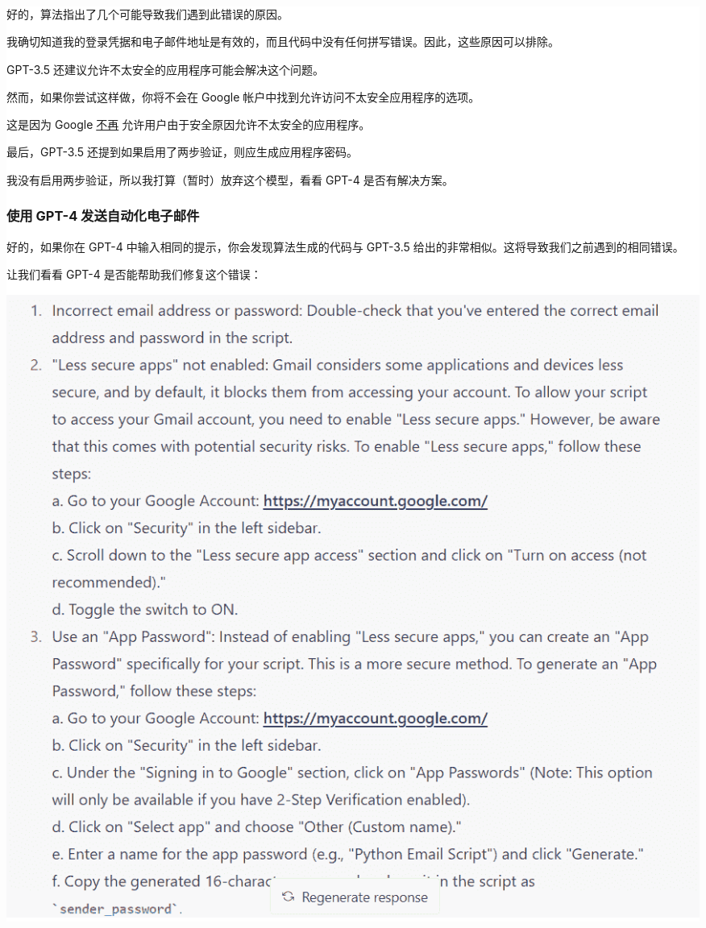 好的，算法指出了几个可能导致我们遇到此错误的原因。

我确切知道我的登录凭据和电子邮件地址是有效的，而且代码中没有任何拼写错误。因此，这些原因可以排除。

GPT-3.5 还建议允许不太安全的应用程序可能会解决这个问题。

然而，如果你尝试这样做，你将不会在 Google 帐户中找到允许访问不太安全应用程序的选项。

这是因为 Google [不再](https://support.google.com/accounts/answer/6010255?hl=en) 允许用户由于安全原因允许不太安全的应用程序。

最后，GPT-3.5 还提到如果启用了两步验证，则应生成应用程序密码。

我没有启用两步验证，所以我打算（暂时）放弃这个模型，看看 GPT-4 是否有解决方案。

### 使用 GPT-4 发送自动化电子邮件

好的，如果你在 GPT-4 中输入相同的提示，你会发现算法生成的代码与 GPT-3.5 给出的非常相似。这将导致我们之前遇到的相同错误。

让我们看看 GPT-4 是否能帮助我们修复这个错误：

![用 ChatGPT 和 Python 自动化无聊的工作](img/3cb4f84f98924e52e8b8b5d59ce014b8.png)
